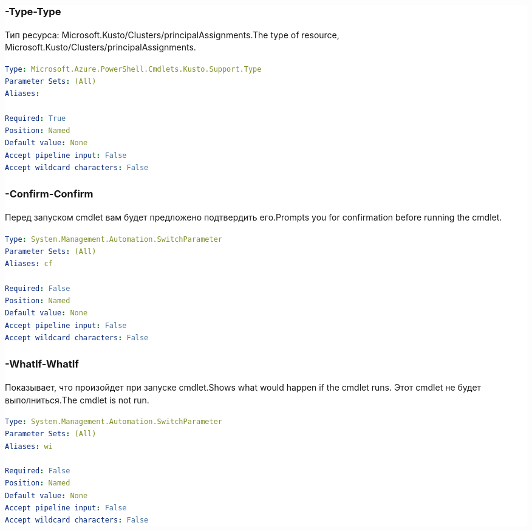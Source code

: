 ### <span data-ttu-id="2939d-128">-Type</span><span class="sxs-lookup"><span data-stu-id="2939d-128">-Type</span></span>
<span data-ttu-id="2939d-129">Тип ресурса: Microsoft.Kusto/Clusters/principalAssignments.</span><span class="sxs-lookup"><span data-stu-id="2939d-129">The type of resource, Microsoft.Kusto/Clusters/principalAssignments.</span></span>

```yaml
Type: Microsoft.Azure.PowerShell.Cmdlets.Kusto.Support.Type
Parameter Sets: (All)
Aliases:

Required: True
Position: Named
Default value: None
Accept pipeline input: False
Accept wildcard characters: False
```

### <span data-ttu-id="2939d-130">-Confirm</span><span class="sxs-lookup"><span data-stu-id="2939d-130">-Confirm</span></span>
<span data-ttu-id="2939d-131">Перед запуском cmdlet вам будет предложено подтвердить его.</span><span class="sxs-lookup"><span data-stu-id="2939d-131">Prompts you for confirmation before running the cmdlet.</span></span>

```yaml
Type: System.Management.Automation.SwitchParameter
Parameter Sets: (All)
Aliases: cf

Required: False
Position: Named
Default value: None
Accept pipeline input: False
Accept wildcard characters: False
```

### <span data-ttu-id="2939d-132">-WhatIf</span><span class="sxs-lookup"><span data-stu-id="2939d-132">-WhatIf</span></span>
<span data-ttu-id="2939d-133">Показывает, что произойдет при запуске cmdlet.</span><span class="sxs-lookup"><span data-stu-id="2939d-133">Shows what would happen if the cmdlet runs.</span></span>
<span data-ttu-id="2939d-134">Этот cmdlet не будет выполниться.</span><span class="sxs-lookup"><span data-stu-id="2939d-134">The cmdlet is not run.</span></span>

```yaml
Type: System.Management.Automation.SwitchParameter
Parameter Sets: (All)
Aliases: wi

Required: False
Position: Named
Default value: None
Accept pipeline input: False
Accept wildcard characters: False
```
